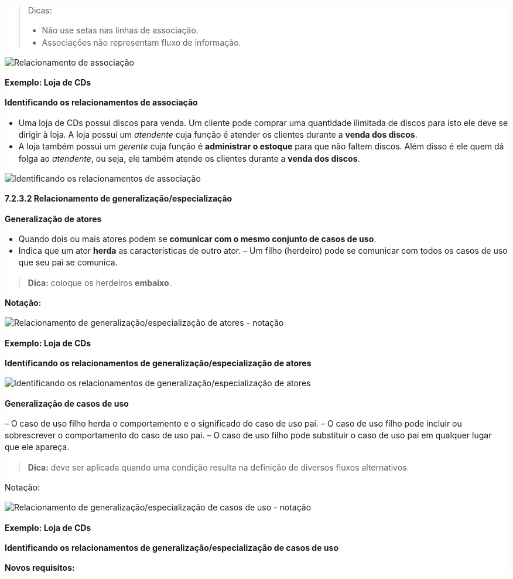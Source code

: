 > Dicas:
> - Não use setas nas linhas de associação.
> - Associações não representam fluxo de informação.

![Relacionamento de associação](img/dcu_relacionamento_de_associacao.png "Relacionamento de associação")

**Exemplo: Loja de CDs**

**Identificando os relacionamentos de associação**

- Uma loja de CDs possui discos para venda. Um cliente pode comprar uma quantidade ilimitada de discos para isto ele deve se dirigir à loja. A loja possui um _atendente_ cuja função é atender os clientes durante a **venda dos discos**.
- A loja também possui um _gerente_ cuja função é **administrar o estoque** para que não faltem discos. Além disso é ele quem dá folga ao _atendente_, ou seja, ele também atende os clientes durante a **venda dos discos**.

![Identificando os relacionamentos de associação](img/dcu_identificando_relacionamentos_de_associacao.png "Identificando os relacionamentos de associação")

**7.2.3.2 Relacionamento de generalização/especialização**

**Generalização de atores**

- Quando dois ou mais atores podem se **comunicar com o mesmo conjunto de casos de uso**.
- Indica que um ator **herda** as características de outro ator.
– Um filho (herdeiro) pode se comunicar com todos os casos de uso que seu pai se comunica.

> **Dica:** coloque os herdeiros **embaixo**.

**Notação:**

![Relacionamento de generalização/especialização de atores - notação](img/dcu_relacionamento_de_generalizacao_especializacao_notacao_de_atores.png "Relacionamento de generalização/especialização de atores - notação")

**Exemplo: Loja de CDs**

**Identificando os relacionamentos de generalização/especialização de atores**

![Identificando os relacionamentos de generalização/especialização de atores](img/dcu_identificando_relacionamentos_de_generalizacao_especializacao_de_atores.png "Identificando os relacionamentos de generalização/especialização de atores")

**Generalização de casos de uso**

– O caso de uso filho herda o comportamento e o significado do caso de uso pai.
– O caso de uso filho pode incluir ou sobrescrever o comportamento do caso de uso pai.
– O caso de uso filho pode substituir o caso de uso pai em qualquer lugar que ele apareça.

> **Dica:** deve ser aplicada quando uma condição resulta na definição de
diversos fluxos alternativos.

Notação:

![Relacionamento de generalização/especialização de casos de uso - notação](img/dcu_relacionamento_de_generalizacao_especializacao_notacao_de_casos_de_uso.png "Relacionamento de generalização/especialização de casos de uso - notação")

**Exemplo: Loja de CDs**

**Identificando os relacionamentos de generalização/especialização de casos de uso**

**Novos requisitos:**
